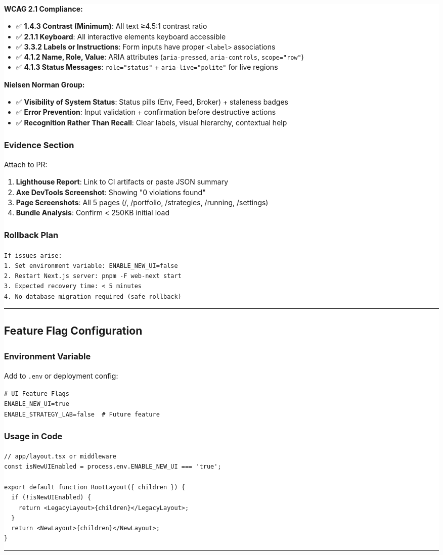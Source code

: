 **WCAG 2.1 Compliance:**
- ✅ **1.4.3 Contrast (Minimum)**: All text ≥4.5:1 contrast ratio
- ✅ **2.1.1 Keyboard**: All interactive elements keyboard accessible
- ✅ **3.3.2 Labels or Instructions**: Form inputs have proper `<label>` associations
- ✅ **4.1.2 Name, Role, Value**: ARIA attributes (`aria-pressed`, `aria-controls`, `scope="row"`)
- ✅ **4.1.3 Status Messages**: `role="status"` + `aria-live="polite"` for live regions

**Nielsen Norman Group:**
- ✅ **Visibility of System Status**: Status pills (Env, Feed, Broker) + staleness badges
- ✅ **Error Prevention**: Input validation + confirmation before destructive actions
- ✅ **Recognition Rather Than Recall**: Clear labels, visual hierarchy, contextual help

### Evidence Section

Attach to PR:
1. **Lighthouse Report**: Link to CI artifacts or paste JSON summary
2. **Axe DevTools Screenshot**: Showing "0 violations found"
3. **Page Screenshots**: All 5 pages (/, /portfolio, /strategies, /running, /settings)
4. **Bundle Analysis**: Confirm < 250KB initial load

### Rollback Plan

```
If issues arise:
1. Set environment variable: ENABLE_NEW_UI=false
2. Restart Next.js server: pnpm -F web-next start
3. Expected recovery time: < 5 minutes
4. No database migration required (safe rollback)
```

---

## Feature Flag Configuration

### Environment Variable

Add to `.env` or deployment config:

```env
# UI Feature Flags
ENABLE_NEW_UI=true
ENABLE_STRATEGY_LAB=false  # Future feature
```

### Usage in Code

```tsx
// app/layout.tsx or middleware
const isNewUIEnabled = process.env.ENABLE_NEW_UI === 'true';

export default function RootLayout({ children }) {
  if (!isNewUIEnabled) {
    return <LegacyLayout>{children}</LegacyLayout>;
  }
  return <NewLayout>{children}</NewLayout>;
}
```

---